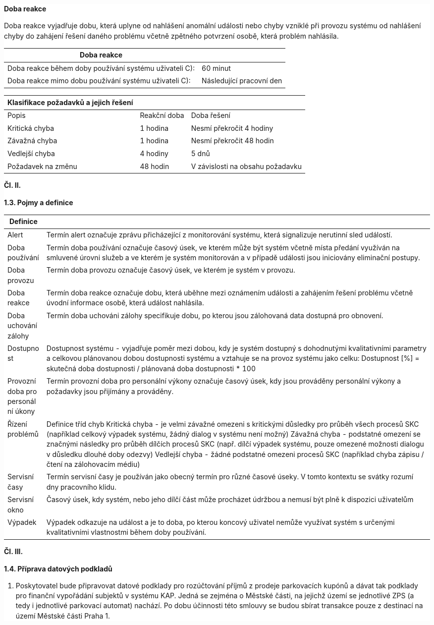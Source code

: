 **Doba reakce**

Doba reakce vyjadřuje dobu, která uplyne od nahlášení anomální události nebo chyby vzniklé při
provozu systému od nahlášení chyby do zahájení řešení daného problému včetně zpětného potvrzení
osobě, která problém nahlásila.

|Doba reakce||
|---|---|
|Doba reakce během doby používání systému uživateli C):| 60 minut|
|Doba reakce mimo dobu používání systému uživateli C):| Následující pracovní den|

|Klasifikace požadavků a jejich řešení|||
|---|---|---|
|Popis| Reakční doba| Doba řešení|
|Kritická chyba| 1 hodina| Nesmí překročit 4 hodiny|
|Závažná chyba| 1 hodina| Nesmí překročit 48 hodin|
|Vedlejší chyba| 4 hodiny| 5 dnů|
|Požadavek na změnu| 48 hodin| V závislosti na obsahu požadavku|

**Čl. II.**

**1.3. Pojmy a definice**

|Definice||
|---|---|
|Alert| Termín alert označuje zprávu přicházející z monitorování systému, která signalizuje nerutinní sled událostí.|
|Doba používání| Termín doba používání označuje časový úsek, ve kterém může být systém včetně místa předání využíván na smluvené úrovni služeb a ve kterém je systém monitorován a v případě události jsou iniciovány eliminační postupy.|
|Doba provozu| Termín doba provozu označuje časový úsek, ve kterém je systém v provozu.|
|Doba reakce| Termín doba reakce označuje dobu, která uběhne mezi oznámením události a zahájením řešení problému včetně úvodní informace osobě, která událost nahlásila.|
|Doba uchování zálohy| Termín doba uchováni zálohy specifikuje dobu, po kterou jsou zálohovaná data dostupná pro obnovení.|
|Dostupnost| Dostupnost systému - vyjadřuje poměr mezi dobou, kdy je systém dostupný s dohodnutými kvalitativními parametry a celkovou plánovanou dobou dostupnosti systému a vztahuje se na provoz systému jako celku: Dostupnost [%] = skutečná doba dostupnosti / plánovaná doba dostupnosti * 100|
|Provozní doba pro personální úkony| Termín provozní doba pro personální výkony označuje časový úsek, kdy jsou prováděny personální výkony a požadavky jsou přijímány a prováděny.|
|Řízení problémů| Definice tříd chyb Kritická chyba - je velmi závažné omezeni s kritickými důsledky pro průběh všech procesů SKC (například celkový výpadek systému, žádný dialog v systému není možný) Závažná chyba - podstatné omezení se značnými následky pro průběh dílčích procesů SKC (např. dílčí výpadek systému, pouze omezené možnosti dialogu v důsledku dlouhé doby odezvy) Vedlejší chyba - žádné podstatné omezeni procesů SKC (například chyba zápisu / čtení na zálohovacím médiu)|
|Servisní časy| Termín servisní časy je používán jako obecný termín pro různé časové úseky. V tomto kontextu se svátky rozumí dny pracovního klidu.|
|Servisní okno| Časový úsek, kdy systém, nebo jeho dílčí část může procházet údržbou a nemusí být plně k dispozici uživatelům|
|Výpadek| Výpadek odkazuje na událost a je to doba, po kterou koncový uživatel nemůže využívat systém s určenými kvalitativními vlastnostmi během doby používání.|

**Čl. III.**

**1.4. Příprava datových podkladů**

1. Poskytovatel bude připravovat datové podklady pro rozúčtování příjmů z prodeje parkovacích
kupónů a dávat tak podklady pro finanční vypořádání subjektů v systému KAP. Jedná se
zejména o Městské části, na jejichž území se jednotlivé ZPS (a tedy i jednotlivé parkovací
automat) nachází. Po dobu účinnosti této smlouvy se budou sbírat transakce pouze z destinací
na území Městské části Praha 1.
